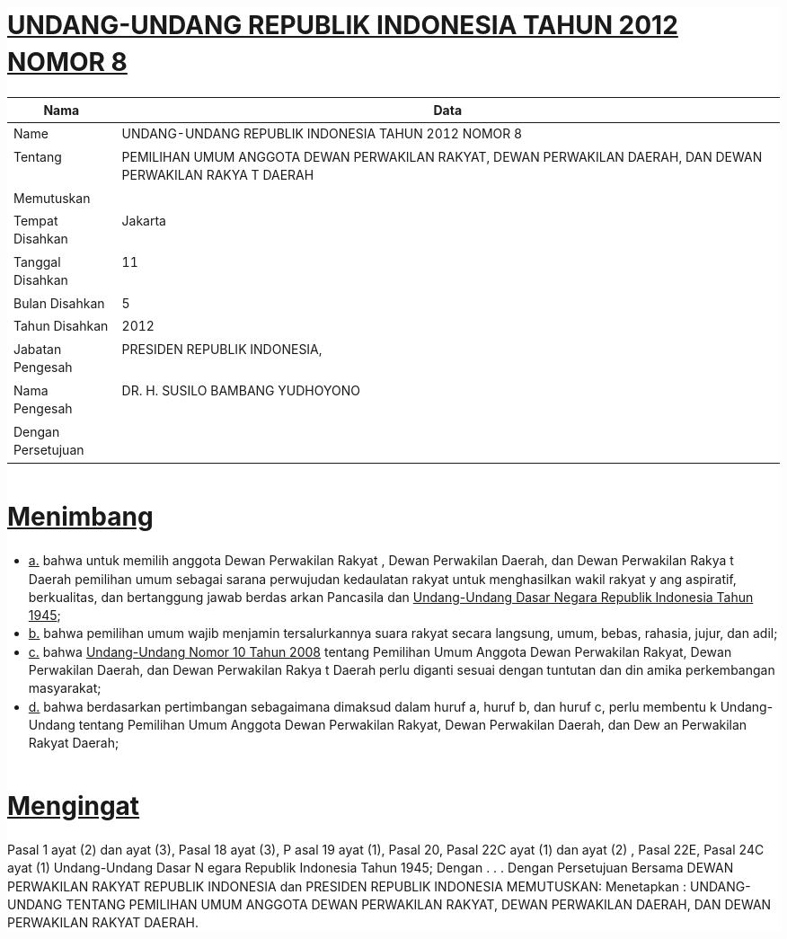 # [UNDANG-UNDANG REPUBLIK INDONESIA TAHUN 2012 NOMOR 8](http://example.org/legal/peraturan/uu/2012/8)

| Nama | Data |
| ------ | ----- |
|Name|UNDANG-UNDANG REPUBLIK INDONESIA TAHUN 2012 NOMOR 8|
|Tentang| PEMILIHAN UMUM ANGGOTA DEWAN PERWAKILAN RAKYAT, DEWAN PERWAKILAN DAERAH, DAN DEWAN PERWAKILAN RAKYA T DAERAH|
|Memutuskan||
|Tempat Disahkan|Jakarta|
|Tanggal Disahkan|11|
|Bulan Disahkan|5|
|Tahun Disahkan|2012|
|Jabatan Pengesah|PRESIDEN REPUBLIK INDONESIA,|
|Nama Pengesah|DR. H. SUSILO BAMBANG YUDHOYONO|
|Dengan Persetujuan||
# [Menimbang](http://example.org/legal/peraturan/uu/2012/8/menimbang)

* [a.](http://example.org/legal/peraturan/uu/2012/8/menimbang/huruf/a) bahwa untuk memilih anggota Dewan Perwakilan Rakyat , Dewan Perwakilan Daerah, dan Dewan Perwakilan Rakya t Daerah pemilihan umum sebagai sarana perwujudan kedaulatan rakyat untuk menghasilkan wakil rakyat y ang aspiratif, berkualitas, dan bertanggung jawab berdas arkan Pancasila dan [Undang-Undang Dasar Negara Republik Indonesia Tahun 1945](http://example.org/legal/peraturan/uu);
* [b.](http://example.org/legal/peraturan/uu/2012/8/menimbang/huruf/b) bahwa pemilihan umum wajib menjamin tersalurkannya suara rakyat secara langsung, umum, bebas, rahasia, jujur, dan adil;
* [c.](http://example.org/legal/peraturan/uu/2012/8/menimbang/huruf/c) bahwa [Undang-Undang Nomor 10 Tahun 2008](http://example.org/legal/peraturan/uu/2008/10) tentang Pemilihan Umum Anggota Dewan Perwakilan Rakyat, Dewan Perwakilan Daerah, dan Dewan Perwakilan Rakya t Daerah perlu diganti sesuai dengan tuntutan dan din amika perkembangan masyarakat;
* [d.](http://example.org/legal/peraturan/uu/2012/8/menimbang/huruf/d) bahwa berdasarkan pertimbangan sebagaimana dimaksud dalam huruf a, huruf b, dan huruf c, perlu membentu k Undang-Undang tentang Pemilihan Umum Anggota Dewan Perwakilan Rakyat, Dewan Perwakilan Daerah, dan Dew an Perwakilan Rakyat Daerah;
# [Mengingat](http://example.org/legal/peraturan/uu/2012/8/mengingat)
Pasal 1 ayat (2) dan ayat (3), Pasal 18 ayat (3), P asal 19 ayat (1), Pasal 20, Pasal 22C ayat (1) dan ayat (2) , Pasal 22E, Pasal 24C ayat (1) Undang-Undang Dasar N egara Republik Indonesia Tahun 1945; Dengan . . . Dengan Persetujuan Bersama DEWAN PERWAKILAN RAKYAT REPUBLIK INDONESIA dan PRESIDEN REPUBLIK INDONESIA MEMUTUSKAN: Menetapkan : UNDANG-UNDANG TENTANG PEMILIHAN UMUM ANGGOTA DEWAN PERWAKILAN RAKYAT, DEWAN PERWAKILAN DAERAH, DAN DEWAN PERWAKILAN RAKYAT DAERAH.
